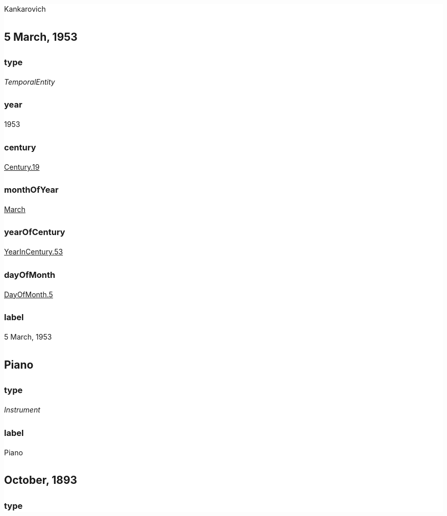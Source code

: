
Kankarovich

## 5 March, 1953

### type


*TemporalEntity*

### year


1953

### century


[Century.19](#Century.19)

### monthOfYear


[March](#March)

### yearOfCentury


[YearInCentury.53](#YearInCentury.53)

### dayOfMonth


[DayOfMonth.5](#DayOfMonth.5)

### label


5 March, 1953

## Piano

### type


*Instrument*

### label


Piano

## October, 1893

### type

